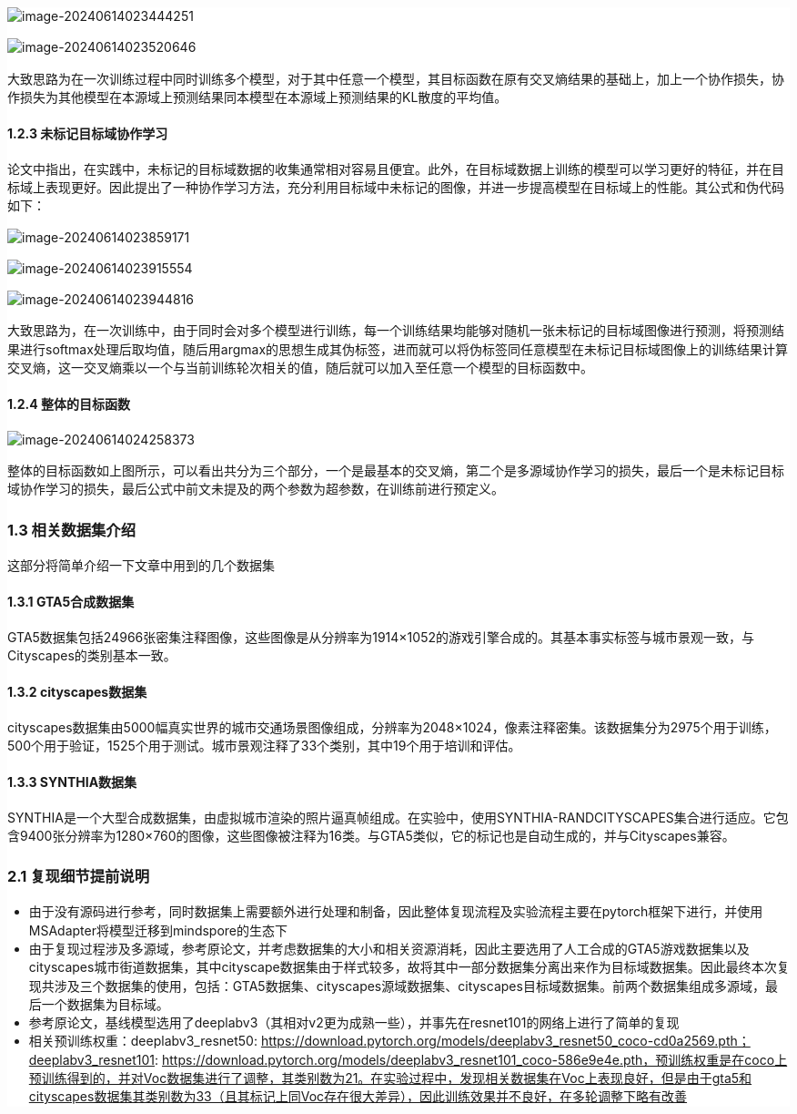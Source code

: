 ![image-20240614023444251](/home/kolo/.config/Typora/typora-user-images/image-20240614023444251.png)

![image-20240614023520646](/home/kolo/.config/Typora/typora-user-images/image-20240614023520646.png)

大致思路为在一次训练过程中同时训练多个模型，对于其中任意一个模型，其目标函数在原有交叉熵结果的基础上，加上一个协作损失，协作损失为其他模型在本源域上预测结果同本模型在本源域上预测结果的KL散度的平均值。

#### 1.2.3 未标记目标域协作学习

论文中指出，在实践中，未标记的目标域数据的收集通常相对容易且便宜。此外，在目标域数据上训练的模型可以学习更好的特征，并在目标域上表现更好。因此提出了一种协作学习方法，充分利用目标域中未标记的图像，并进一步提高模型在目标域上的性能。其公式和伪代码如下：

![image-20240614023859171](/home/kolo/.config/Typora/typora-user-images/image-20240614023859171.png)

![image-20240614023915554](/home/kolo/.config/Typora/typora-user-images/image-20240614023915554.png)

![image-20240614023944816](/home/kolo/.config/Typora/typora-user-images/image-20240614023944816.png)

大致思路为，在一次训练中，由于同时会对多个模型进行训练，每一个训练结果均能够对随机一张未标记的目标域图像进行预测，将预测结果进行softmax处理后取均值，随后用argmax的思想生成其伪标签，进而就可以将伪标签同任意模型在未标记目标域图像上的训练结果计算交叉熵，这一交叉熵乘以一个与当前训练轮次相关的值，随后就可以加入至任意一个模型的目标函数中。

#### 1.2.4 整体的目标函数

![image-20240614024258373](/home/kolo/.config/Typora/typora-user-images/image-20240614024258373.png)

整体的目标函数如上图所示，可以看出共分为三个部分，一个是最基本的交叉熵，第二个是多源域协作学习的损失，最后一个是未标记目标域协作学习的损失，最后公式中前文未提及的两个参数为超参数，在训练前进行预定义。

### 1.3 相关数据集介绍

这部分将简单介绍一下文章中用到的几个数据集

#### 1.3.1 GTA5合成数据集

GTA5数据集包括24966张密集注释图像，这些图像是从分辨率为1914×1052的游戏引擎合成的。其基本事实标签与城市景观一致，与Cityscapes的类别基本一致。

#### 1.3.2 cityscapes数据集

cityscapes数据集由5000幅真实世界的城市交通场景图像组成，分辨率为2048×1024，像素注释密集。该数据集分为2975个用于训练，500个用于验证，1525个用于测试。城市景观注释了33个类别，其中19个用于培训和评估。

#### 1.3.3 SYNTHIA数据集

SYNTHIA是一个大型合成数据集，由虚拟城市渲染的照片逼真帧组成。在实验中，使用SYNTHIA-RANDCITYSCAPES集合进行适应。它包含9400张分辨率为1280×760的图像，这些图像被注释为16类。与GTA5类似，它的标记也是自动生成的，并与Cityscapes兼容。

### 2.1 复现细节提前说明

- 由于没有源码进行参考，同时数据集上需要额外进行处理和制备，因此整体复现流程及实验流程主要在pytorch框架下进行，并使用MSAdapter将模型迁移到mindspore的生态下
- 由于复现过程涉及多源域，参考原论文，并考虑数据集的大小和相关资源消耗，因此主要选用了人工合成的GTA5游戏数据集以及cityscapes城市街道数据集，其中cityscape数据集由于样式较多，故将其中一部分数据集分离出来作为目标域数据集。因此最终本次复现共涉及三个数据集的使用，包括：GTA5数据集、cityscapes源域数据集、cityscapes目标域数据集。前两个数据集组成多源域，最后一个数据集为目标域。
- 参考原论文，基线模型选用了deeplabv3（其相对v2更为成熟一些），并事先在resnet101的网络上进行了简单的复现
- 相关预训练权重：deeplabv3_resnet50: https://download.pytorch.org/models/deeplabv3_resnet50_coco-cd0a2569.pth；deeplabv3_resnet101: https://download.pytorch.org/models/deeplabv3_resnet101_coco-586e9e4e.pth，预训练权重是在coco上预训练得到的，并对Voc数据集进行了调整，其类别数为21。在实验过程中，发现相关数据集在Voc上表现良好，但是由于gta5和cityscapes数据集其类别数为33（且其标记上同Voc存在很大差异），因此训练效果并不良好，在多轮调整下略有改善
